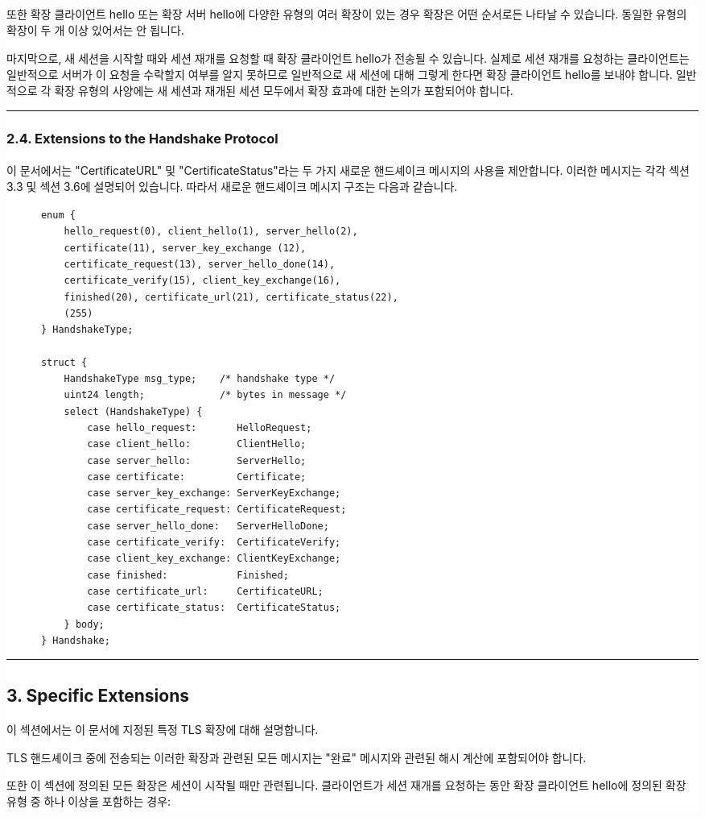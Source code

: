 또한 확장 클라이언트 hello 또는 확장 서버 hello에 다양한 유형의 여러 확장이 있는 경우 확장은 어떤 순서로든 나타날 수 있습니다. 동일한 유형의 확장이 두 개 이상 있어서는 안 됩니다.

마지막으로, 새 세션을 시작할 때와 세션 재개를 요청할 때 확장 클라이언트 hello가 전송될 수 있습니다. 실제로 세션 재개를 요청하는 클라이언트는 일반적으로 서버가 이 요청을 수락할지 여부를 알지 못하므로 일반적으로 새 세션에 대해 그렇게 한다면 확장 클라이언트 hello를 보내야 합니다. 일반적으로 각 확장 유형의 사양에는 새 세션과 재개된 세션 모두에서 확장 효과에 대한 논의가 포함되어야 합니다.

---
### **2.4.  Extensions to the Handshake Protocol**

이 문서에서는 "CertificateURL" 및 "CertificateStatus"라는 두 가지 새로운 핸드셰이크 메시지의 사용을 제안합니다. 이러한 메시지는 각각 섹션 3.3 및 섹션 3.6에 설명되어 있습니다. 따라서 새로운 핸드셰이크 메시지 구조는 다음과 같습니다.

```text
      enum {
          hello_request(0), client_hello(1), server_hello(2),
          certificate(11), server_key_exchange (12),
          certificate_request(13), server_hello_done(14),
          certificate_verify(15), client_key_exchange(16),
          finished(20), certificate_url(21), certificate_status(22),
          (255)
      } HandshakeType;

      struct {
          HandshakeType msg_type;    /* handshake type */
          uint24 length;             /* bytes in message */
          select (HandshakeType) {
              case hello_request:       HelloRequest;
              case client_hello:        ClientHello;
              case server_hello:        ServerHello;
              case certificate:         Certificate;
              case server_key_exchange: ServerKeyExchange;
              case certificate_request: CertificateRequest;
              case server_hello_done:   ServerHelloDone;
              case certificate_verify:  CertificateVerify;
              case client_key_exchange: ClientKeyExchange;
              case finished:            Finished;
              case certificate_url:     CertificateURL;
              case certificate_status:  CertificateStatus;
          } body;
      } Handshake;
```

---
## **3.  Specific Extensions**

이 섹션에서는 이 문서에 지정된 특정 TLS 확장에 대해 설명합니다.

TLS 핸드셰이크 중에 전송되는 이러한 확장과 관련된 모든 메시지는 "완료" 메시지와 관련된 해시 계산에 포함되어야 합니다.

또한 이 섹션에 정의된 모든 확장은 세션이 시작될 때만 관련됩니다. 클라이언트가 세션 재개를 요청하는 동안 확장 클라이언트 hello에 정의된 확장 유형 중 하나 이상을 포함하는 경우:
